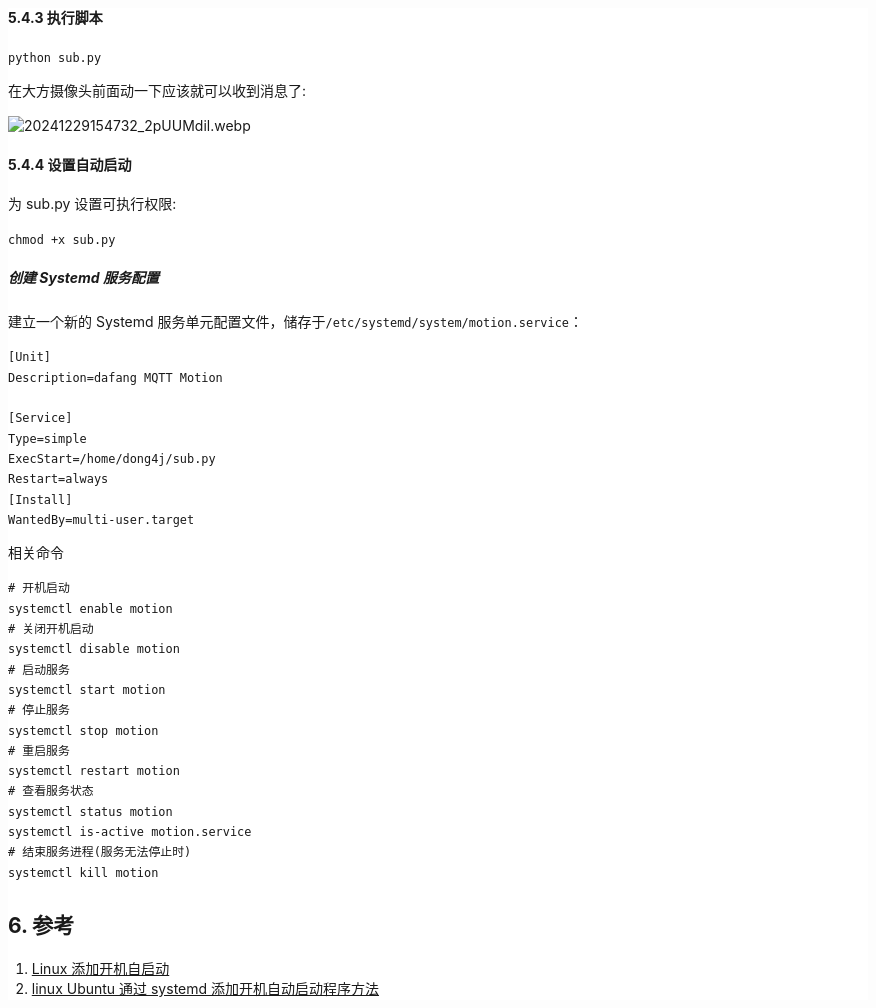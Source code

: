 #### 5.4.3 执行脚本

```
python sub.py
```

在大方摄像头前面动一下应该就可以收到消息了:

![20241229154732_2pUUMdil.webp](20241229154732_2pUUMdil.webp)

#### 5.4.4 设置自动启动

为 sub.py 设置可执行权限:

```shell
chmod +x sub.py
```

##### 创建 Systemd 服务配置

建立一个新的 Systemd 服务单元配置文件，储存于`/etc/systemd/system/motion.service`：

```
[Unit]
Description=dafang MQTT Motion

[Service]
Type=simple
ExecStart=/home/dong4j/sub.py
Restart=always
[Install]
WantedBy=multi-user.target
```

相关命令

```
# 开机启动
systemctl enable motion
# 关闭开机启动
systemctl disable motion
# 启动服务
systemctl start motion
# 停止服务
systemctl stop motion
# 重启服务
systemctl restart motion
# 查看服务状态
systemctl status motion
systemctl is-active motion.service
# 结束服务进程(服务无法停止时)
systemctl kill motion
```

## 6. 参考

1. [Linux 添加开机自启动](https://www.cnblogs.com/jhxxb/p/10654554.html)
2. [linux Ubuntu 通过 systemd 添加开机自动启动程序方法](https://blog.p2hp.com/archives/8690)
